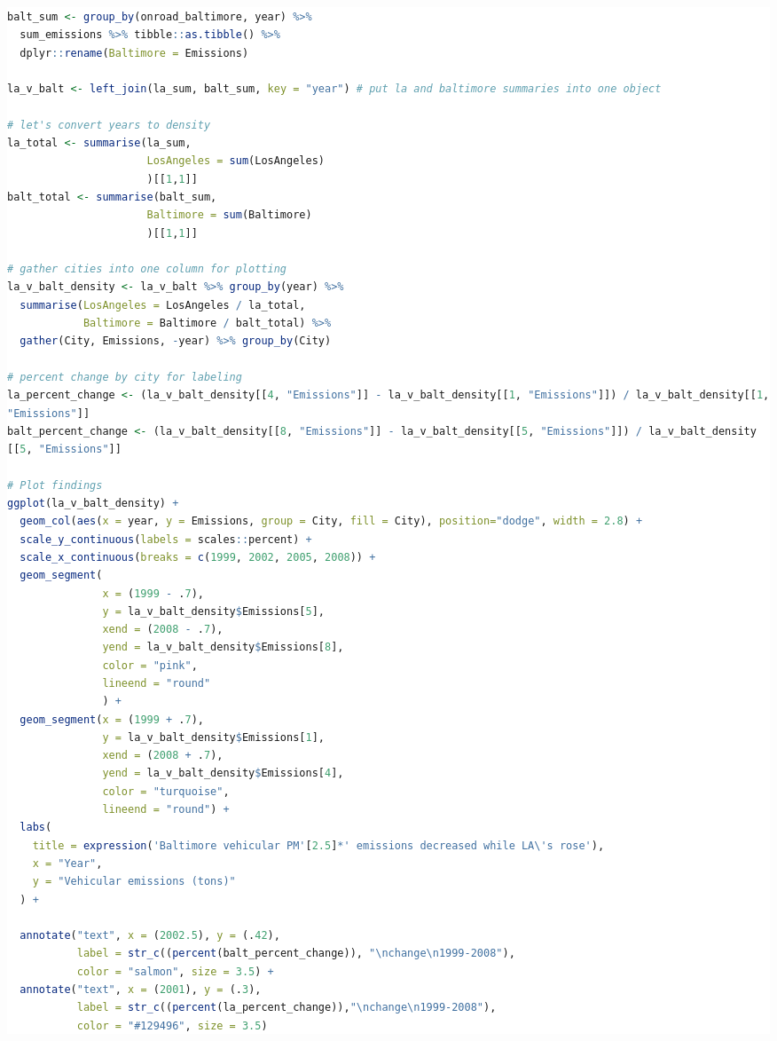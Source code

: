 ```r
balt_sum <- group_by(onroad_baltimore, year) %>%
  sum_emissions %>% tibble::as.tibble() %>% 
  dplyr::rename(Baltimore = Emissions)

la_v_balt <- left_join(la_sum, balt_sum, key = "year") # put la and baltimore summaries into one object

# let's convert years to density
la_total <- summarise(la_sum,
                      LosAngeles = sum(LosAngeles)
                      )[[1,1]]
balt_total <- summarise(balt_sum,
                      Baltimore = sum(Baltimore)
                      )[[1,1]]

# gather cities into one column for plotting
la_v_balt_density <- la_v_balt %>% group_by(year) %>%
  summarise(LosAngeles = LosAngeles / la_total,
            Baltimore = Baltimore / balt_total) %>%
  gather(City, Emissions, -year) %>% group_by(City)

# percent change by city for labeling
la_percent_change <- (la_v_balt_density[[4, "Emissions"]] - la_v_balt_density[[1, "Emissions"]]) / la_v_balt_density[[1, "Emissions"]]
balt_percent_change <- (la_v_balt_density[[8, "Emissions"]] - la_v_balt_density[[5, "Emissions"]]) / la_v_balt_density[[5, "Emissions"]]

# Plot findings
ggplot(la_v_balt_density) +
  geom_col(aes(x = year, y = Emissions, group = City, fill = City), position="dodge", width = 2.8) +
  scale_y_continuous(labels = scales::percent) +
  scale_x_continuous(breaks = c(1999, 2002, 2005, 2008)) + 
  geom_segment(
               x = (1999 - .7),
               y = la_v_balt_density$Emissions[5],
               xend = (2008 - .7),
               yend = la_v_balt_density$Emissions[8],
               color = "pink",
               lineend = "round"
               ) +
  geom_segment(x = (1999 + .7),
               y = la_v_balt_density$Emissions[1],
               xend = (2008 + .7),
               yend = la_v_balt_density$Emissions[4],
               color = "turquoise",
               lineend = "round") +
  labs(
    title = expression('Baltimore vehicular PM'[2.5]*' emissions decreased while LA\'s rose'),
    x = "Year",
    y = "Vehicular emissions (tons)"
  ) +
  
  annotate("text", x = (2002.5), y = (.42),
           label = str_c((percent(balt_percent_change)), "\nchange\n1999-2008"),
           color = "salmon", size = 3.5) +
  annotate("text", x = (2001), y = (.3),
           label = str_c((percent(la_percent_change)),"\nchange\n1999-2008"),
           color = "#129496", size = 3.5)
```
